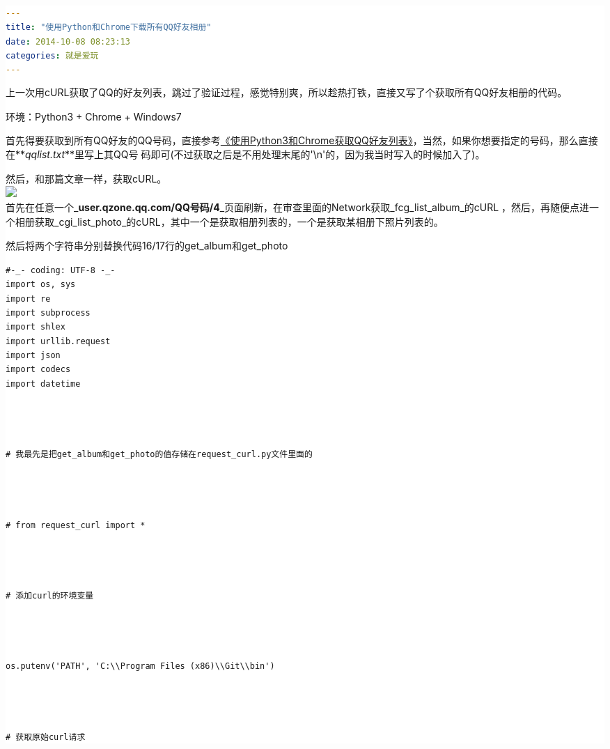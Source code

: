 ```yaml
---
title: "使用Python和Chrome下载所有QQ好友相册"
date: 2014-10-08 08:23:13
categories: 就是爱玩
---
```

上一次用cURL获取了QQ的好友列表，跳过了验证过程，感觉特别爽，所以趁热打铁，直接又写了个获取所有QQ好友相册的代码。

环境：Python3 + Chrome + Windows7

首先得要获取到所有QQ好友的QQ号码，直接参考[《使用Python3和Chrome获取QQ好友列表》](http://haofly.net/qqlist/
"Link: http://haofly.net/qqlist/" )，当然，如果你想要指定的号码，那么直接在**_qqlist.txt_**里写上其QQ号
码即可(不过获取之后是不用处理末尾的'\\n'的，因为我当时写入的时候加入了)。

然后，和那篇文章一样，获取cURL。  
![](http://7xnc86.com1.z0.glb.clouddn.com/python-Chrome-QQ-album_0.png)  
首先在任意一个_**user.qzone.qq.com/QQ号码/4**_页面刷新，在审查里面的Network获取_fcg_list_album_的cURL
，然后，再随便点进一个相册获取_cgi_list_photo_的cURL，其中一个是获取相册列表的，一个是获取某相册下照片列表的。

然后将两个字符串分别替换代码16/17行的get_album和get_photo



    #-_- coding: UTF-8 -_-
    import os, sys
    import re
    import subprocess
    import shlex
    import urllib.request
    import json
    import codecs
    import datetime




    # 我最先是把get_album和get_photo的值存储在request_curl.py文件里面的




    # from request_curl import *




    # 添加curl的环境变量




    os.putenv('PATH', 'C:\\Program Files (x86)\\Git\\bin')




    # 获取原始curl请求
